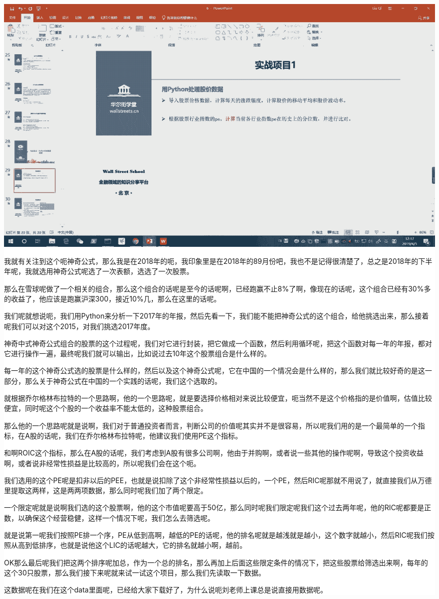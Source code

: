 ![](img/49d2cae2ebc646f3243dd52ae0f8face_2.png)

我就有关注到这个呃神奇公式，那么我是在2018年的呃，我印象里是在2018年的89月份吧，我也不是记得很清楚了，总之是2018年的下半年呢，我就选用神奇公式呢选了一次表额，选选了一次股票。

那么在雪球呢做了一个相关的组合，那么这个组合的话呢是至今的话呢啊，已经跑赢不止8%了啊，像现在的话呢，这个组合已经有30%多的收益了，他应该是跑赢沪深300，接近10%几，那么在这里的话呢。

我们呢就想说呃，我们用Python来分析一下2017年的年报，然后先看一下，我们能不能把神奇公式的这个组合，给他挑选出来，那么接着呢我们可以对这个2015，对我们挑选2017年度。

神奇中式神奇公式组合的股票的这个过程呢，我们对它进行封装，把它做成一个函数，然后利用循环呢，把这个函数对每一年的年报，都对它进行操作一遍，最终呢我们就可以输出，比如说过去10年这个股票组合是什么样的。

每一年的这个神奇公式选的股票是什么样的，然后以及这个神奇公式呢，它在中国的一个情况会是什么样的，那么我们就比较好奇的是这一部分，那么关于神奇公式在中国的一个实践的话呢，我们这个选取的。

就根据乔尔格林布拉特的一个思路啊，他的一个思路呢，就是要选择价格相对来说比较便宜，呃当然不是这个价格指的是价值啊，估值比较便宜，同时呢这个个股的一个收益率不能太低的，这种股票组合。

那么他的一个思路呢就是说啊，我们对于普通投资者而言，判断公司的价值呢其实并不是很容易，所以呢我们用的是一个最简单的一个指标，在A股的话呢，我们在乔尔格林布拉特呢，他建议我们使用PE这个指标。

和啊ROIC这个指标，那么在A股的话呢，我们考虑到A股有很多公司啊，他由于并购啊，或者说一些其他的操作呢啊，导致这个投资收益啊，或者说非经常性损益是比较高的，所以呢我们会在这个呃。

我们选用的这个PE呢是扣非以后的PEE，也就是说扣除了这个非经常性损益以后的，一个PE，然后RIC呢那就不用说了，就直接我们从万德里提取这两样，这是两两项数据，那么同时呢我们加了两个限定。

一个限定呢就是说啊我们选的这个股票啊，他的这个市值呢要高于50亿，那么同时呢我们限定呢我们这个过去两年呢，他的RIC呢都要是正数，以确保这个经营稳健，这样一个情况下呢，我们怎么去筛选呢。

就是说第一呢我们按照PE排一个序，PE从低到高啊，越低的PE的话呢，他的排名呢就是越浅就是越小，这个数字就越小，然后RIC呢我们按照从高到低排序，也就是说他这个LIC的话呢越大，它的排名就越小啊，越前。

OK那么最后呢我们把这两个排序呢加总，作为一个总的排名，那么再加上后面这些限定条件的情况下，把这些股票给筛选出来啊，每年的这个30只股票，那么我们接下来呢就来试一试这个项目，那么我们先读取一下数据。

这数据呢在我们在这个data里面呢，已经给大家下载好了，为什么说呃刘老师上课总是说直接用数据呢。
